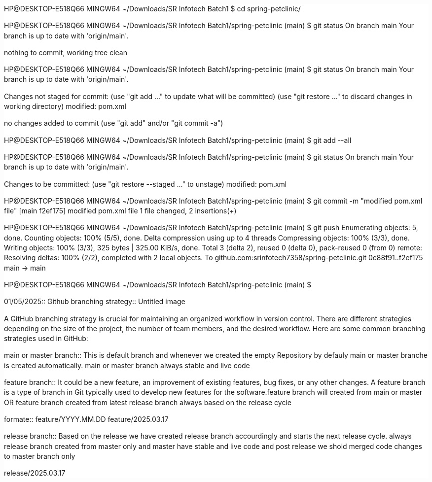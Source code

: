 HP@DESKTOP-E518Q66 MINGW64 ~/Downloads/SR Infotech Batch1 $ cd spring-petclinic/

HP@DESKTOP-E518Q66 MINGW64 ~/Downloads/SR Infotech Batch1/spring-petclinic (main) $ git status On branch main Your branch is up to date with 'origin/main'.

nothing to commit, working tree clean

HP@DESKTOP-E518Q66 MINGW64 ~/Downloads/SR Infotech Batch1/spring-petclinic (main) $ git status On branch main Your branch is up to date with 'origin/main'.

Changes not staged for commit: (use "git add ..." to update what will be committed) (use "git restore ..." to discard changes in working directory) modified: pom.xml

no changes added to commit (use "git add" and/or "git commit -a")

HP@DESKTOP-E518Q66 MINGW64 ~/Downloads/SR Infotech Batch1/spring-petclinic (main) $ git add --all

HP@DESKTOP-E518Q66 MINGW64 ~/Downloads/SR Infotech Batch1/spring-petclinic (main) $ git status On branch main Your branch is up to date with 'origin/main'.

Changes to be committed: (use "git restore --staged ..." to unstage) modified: pom.xml

HP@DESKTOP-E518Q66 MINGW64 ~/Downloads/SR Infotech Batch1/spring-petclinic (main) $ git commit -m "modified pom.xml file" [main f2ef175] modified pom.xml file 1 file changed, 2 insertions(+)

HP@DESKTOP-E518Q66 MINGW64 ~/Downloads/SR Infotech Batch1/spring-petclinic (main) $ git push Enumerating objects: 5, done. Counting objects: 100% (5/5), done. Delta compression using up to 4 threads Compressing objects: 100% (3/3), done. Writing objects: 100% (3/3), 325 bytes | 325.00 KiB/s, done. Total 3 (delta 2), reused 0 (delta 0), pack-reused 0 (from 0) remote: Resolving deltas: 100% (2/2), completed with 2 local objects. To github.com:srinfotech7358/spring-petclinic.git 0c88f91..f2ef175 main -> main

HP@DESKTOP-E518Q66 MINGW64 ~/Downloads/SR Infotech Batch1/spring-petclinic (main) $

01/05/2025::
Github branching strategy::
Untitled
image

A GitHub branching strategy is crucial for maintaining an organized workflow in version control. There are different strategies depending on the size of the project, the number of team members, and the desired workflow. Here are some common branching strategies used in GitHub:

main or master branch:: This is default branch and whenever we created the empty Repository by defauly main or master branche is created automatically. main or master branch always stable and live code

feature branch:: It could be a new feature, an improvement of existing features, bug fixes, or any other changes. A feature branch is a type of branch in Git typically used to develop new features for the software.feature branch will created from main or master OR feature branch created from latest release branch always based on the release cycle

formate:: feature/YYYY.MM.DD feature/2025.03.17

release branch:: Based on the release we have created release branch accourdingly and starts the next release cycle. always release branch created from master only and master have stable and live code and post release we shold merged code changes to master branch only

release/2025.03.17
